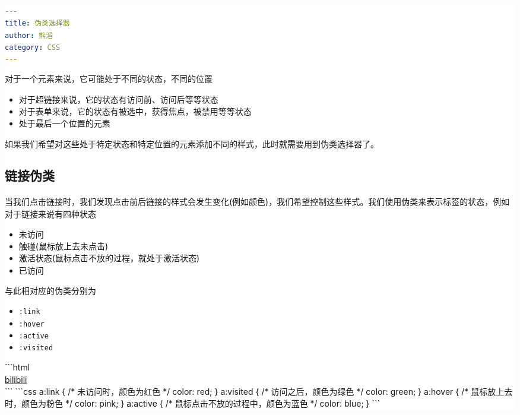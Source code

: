```yaml
---
title: 伪类选择器
author: 熊滔
category: CSS
---
```


对于一个元素来说，它可能处于不同的状态，不同的位置

- 对于超链接来说，它的状态有访问前、访问后等等状态
- 对于表单来说，它的状态有被选中，获得焦点，被禁用等等状态
- 处于最后一个位置的元素

如果我们希望对这些处于特定状态和特定位置的元素添加不同的样式，此时就需要用到伪类选择器了。

## 链接伪类

当我们点击链接时，我们发现点击前后链接的样式会发生变化(例如颜色)，我们希望控制这些样式。我们使用伪类来表示标签的状态，例如对于链接来说有四种状态

- 未访问
- 触碰(鼠标放上去未点击)
- 激活状态(鼠标点击不放的过程，就处于激活状态)
- 已访问

与此相对应的伪类分别为

- `:link`
- `:hover`
- `:active`
- `:visited`

<CodeGroup>
<CodeGroupItem title="html" active>
```html
<div>
  <a href="http://www.bilibili.com" target="_blank">bilibili</a>
</div>
```
</CodeGroupItem>

<CodeGroupItem title="css">
```css
a:link {
  /* 未访问时，颜色为红色 */
  color: red;
}
a:visited {
  /* 访问之后，颜色为绿色 */
  color: green;
}
a:hover {
  /* 鼠标放上去时，颜色为粉色 */
  color: pink;
}
a:active {
  /* 鼠标点击不放的过程中，颜色为蓝色 */
  color: blue;
}
```
</CodeGroupItem>
</CodeGroup>
